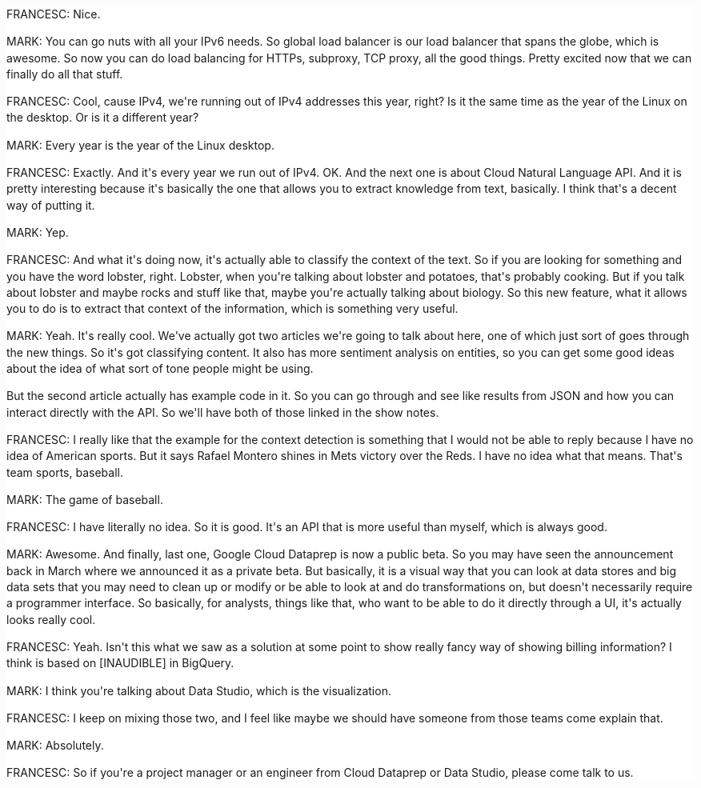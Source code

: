 FRANCESC: Nice. 

MARK: You can go nuts with all your IPv6 needs. So global load balancer is our load balancer that spans the globe, which is awesome. So now you can do load balancing for HTTPs, subproxy, TCP proxy, all the good things. Pretty excited now that we can finally do all that stuff. 

FRANCESC: Cool, cause IPv4, we're running out of IPv4 addresses this year, right? Is it the same time as the year of the Linux on the desktop. Or is it a different year? 

MARK: Every year is the year of the Linux desktop. 

FRANCESC: Exactly. And it's every year we run out of IPv4. OK. And the next one is about Cloud Natural Language API. And it is pretty interesting because it's basically the one that allows you to extract knowledge from text, basically. I think that's a decent way of putting it. 

MARK: Yep. 

FRANCESC: And what it's doing now, it's actually able to classify the context of the text. So if you are looking for something and you have the word lobster, right. Lobster, when you're talking about lobster and potatoes, that's probably cooking. But if you talk about lobster and maybe rocks and stuff like that, maybe you're actually talking about biology. So this new feature, what it allows you to do is to extract that context of the information, which is something very useful. 

MARK: Yeah. It's really cool. We've actually got two articles we're going to talk about here, one of which just sort of goes through the new things. So it's got classifying content. It also has more sentiment analysis on entities, so you can get some good ideas about the idea of what sort of tone people might be using. 

But the second article actually has example code in it. So you can go through and see like results from JSON and how you can interact directly with the API. So we'll have both of those linked in the show notes. 

FRANCESC: I really like that the example for the context detection is something that I would not be able to reply because I have no idea of American sports. But it says Rafael Montero shines in Mets victory over the Reds. I have no idea what that means. That's team sports, baseball. 

MARK: The game of baseball. 

FRANCESC: I have literally no idea. So it is good. It's an API that is more useful than myself, which is always good. 

MARK: Awesome. And finally, last one, Google Cloud Dataprep is now a public beta. So you may have seen the announcement back in March where we announced it as a private beta. But basically, it is a visual way that you can look at data stores and big data sets that you may need to clean up or modify or be able to look at and do transformations on, but doesn't necessarily require a programmer interface. So basically, for analysts, things like that, who want to be able to do it directly through a UI, it's actually looks really cool. 

FRANCESC: Yeah. Isn't this what we saw as a solution at some point to show really fancy way of showing billing information? I think is based on [INAUDIBLE] in BigQuery. 

MARK: I think you're talking about Data Studio, which is the visualization. 

FRANCESC: I keep on mixing those two, and I feel like maybe we should have someone from those teams come explain that. 

MARK: Absolutely. 

FRANCESC: So if you're a project manager or an engineer from Cloud Dataprep or Data Studio, please come talk to us. 

